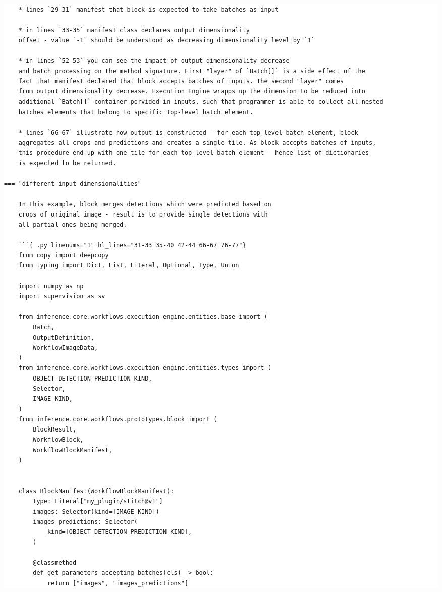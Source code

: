         * lines `29-31` manifest that block is expected to take batches as input

        * in lines `33-35` manifest class declares output dimensionality 
        offset - value `-1` should be understood as decreasing dimensionality level by `1`

        * in lines `52-53` you can see the impact of output dimensionality decrease
        and batch processing on the method signature. First "layer" of `Batch[]` is a side effect of the 
        fact that manifest declared that block accepts batches of inputs. The second "layer" comes 
        from output dimensionality decrease. Execution Engine wrapps up the dimension to be reduced into 
        additional `Batch[]` container porvided in inputs, such that programmer is able to collect all nested
        batches elements that belong to specific top-level batch element.

        * lines `66-67` illustrate how output is constructed - for each top-level batch element, block
        aggregates all crops and predictions and creates a single tile. As block accepts batches of inputs,
        this procedure end up with one tile for each top-level batch element - hence list of dictionaries
        is expected to be returned.

    === "different input dimensionalities"
        
        In this example, block merges detections which were predicted based on 
        crops of original image - result is to provide single detections with 
        all partial ones being merged.

        ```{ .py linenums="1" hl_lines="31-33 35-40 42-44 66-67 76-77"}
        from copy import deepcopy
        from typing import Dict, List, Literal, Optional, Type, Union
        
        import numpy as np
        import supervision as sv
        
        from inference.core.workflows.execution_engine.entities.base import (
            Batch,
            OutputDefinition,
            WorkflowImageData,
        )
        from inference.core.workflows.execution_engine.entities.types import (
            OBJECT_DETECTION_PREDICTION_KIND,
            Selector,
            IMAGE_KIND,
        )
        from inference.core.workflows.prototypes.block import (
            BlockResult,
            WorkflowBlock,
            WorkflowBlockManifest,
        )
        
        
        class BlockManifest(WorkflowBlockManifest):
            type: Literal["my_plugin/stitch@v1"]
            images: Selector(kind=[IMAGE_KIND])
            images_predictions: Selector(
                kind=[OBJECT_DETECTION_PREDICTION_KIND],
            )

            @classmethod
            def get_parameters_accepting_batches(cls) -> bool:
                return ["images", "images_predictions"]
                